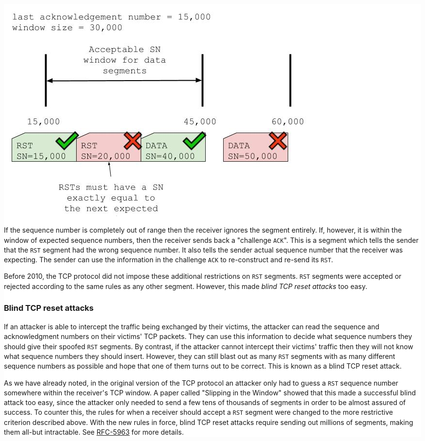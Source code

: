 <img src="/images/tcp-acceptable-sns.jpg" />

If the sequence number is completely out of range then the receiver ignores the segment entirely. If, however, it is within the window of expected sequence numbers, then the receiver sends back a "challenge `ACK`". This is a segment which tells the sender that the `RST` segment had the wrong sequence number. It also tells the sender actual sequence number that the receiver was expecting. The sender can use the information in the challenge `ACK` to re-construct and re-send its `RST`.

Before 2010, the TCP protocol did not impose these additional restrictions on `RST` segments. `RST` segments were accepted or rejected according to the same rules as any other segment. However, this made *blind TCP reset attacks* too easy.

### Blind TCP reset attacks

If an attacker is able to intercept the traffic being exchanged by their victims, the attacker can read the sequence and acknowledgment numbers on their victims' TCP packets. They can use this information to decide what sequence numbers they should give their spoofed `RST` segments. By contrast, if the attacker cannot intercept their victims' traffic then they will not know what sequence numbers they should insert. However, they can still blast out as many `RST` segments with as many different sequence numbers as possible and hope that one of them turns out to be correct. This is known as a blind TCP reset attack.

As we have already noted, in the original version of the TCP protocol an attacker only had to guess a `RST` sequence number somewhere within the receiver's TCP window. A paper called "Slipping in the Window" showed that this made a successful blind attack too easy, since the attacker only needed to send a few tens of thousands of segments in order to be almost assured of success. To counter this, the rules for when a receiver should accept a `RST` segment were changed to the more restrictive criterion described above. With the new rules in force, blind TCP reset attacks require sending out millions of segments, making them all-but intractable. See [RFC-5963](https://tools.ietf.org/html/rfc5961) for more details.
